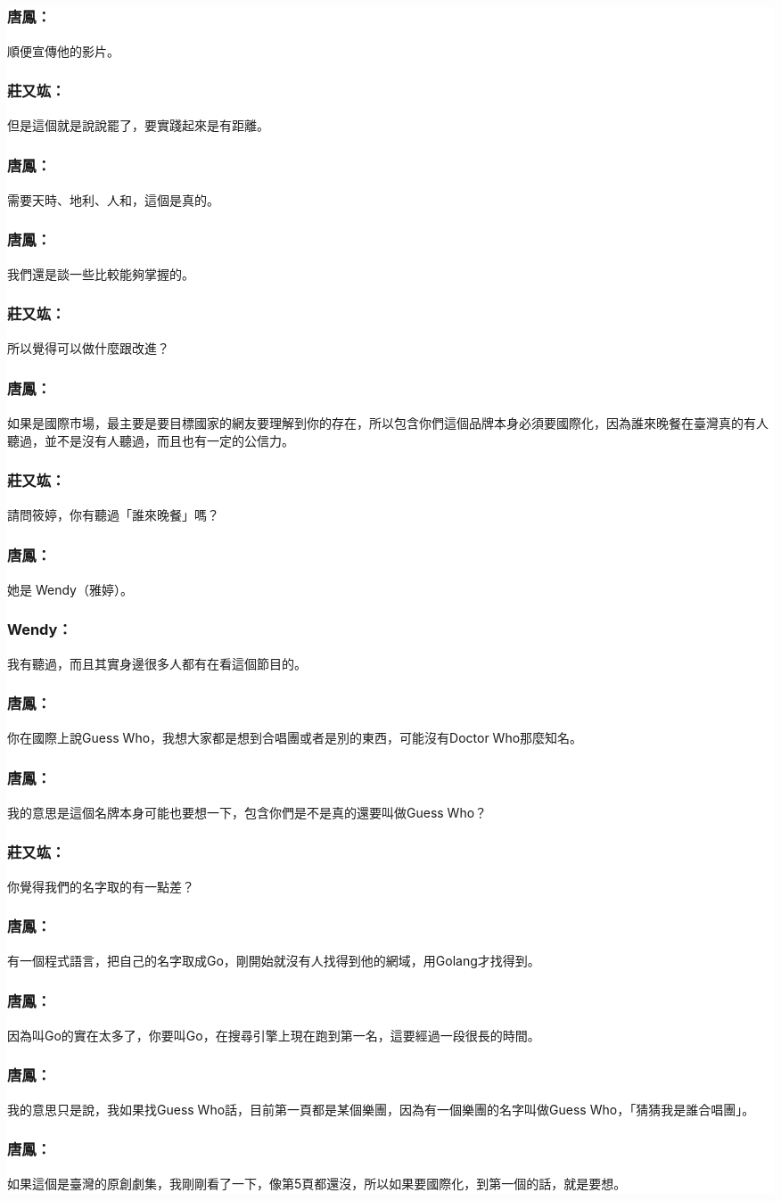 ### 唐鳳：
順便宣傳他的影片。

### 莊又竑：
但是這個就是說說罷了，要實踐起來是有距離。

### 唐鳳：
需要天時、地利、人和，這個是真的。

### 唐鳳：
我們還是談一些比較能夠掌握的。

### 莊又竑：
所以覺得可以做什麼跟改進？

### 唐鳳：
如果是國際市場，最主要是要目標國家的網友要理解到你的存在，所以包含你們這個品牌本身必須要國際化，因為誰來晚餐在臺灣真的有人聽過，並不是沒有人聽過，而且也有一定的公信力。

### 莊又竑：
請問筱婷，你有聽過「誰來晚餐」嗎？

### 唐鳳：
她是 Wendy（雅婷）。

### Wendy：
我有聽過，而且其實身邊很多人都有在看這個節目的。

### 唐鳳：
你在國際上說Guess Who，我想大家都是想到合唱團或者是別的東西，可能沒有Doctor Who那麼知名。

### 唐鳳：
我的意思是這個名牌本身可能也要想一下，包含你們是不是真的還要叫做Guess Who？

### 莊又竑：
你覺得我們的名字取的有一點差？

### 唐鳳：
有一個程式語言，把自己的名字取成Go，剛開始就沒有人找得到他的網域，用Golang才找得到。

### 唐鳳：
因為叫Go的實在太多了，你要叫Go，在搜尋引擎上現在跑到第一名，這要經過一段很長的時間。

### 唐鳳：
我的意思只是說，我如果找Guess Who話，目前第一頁都是某個樂團，因為有一個樂團的名字叫做Guess Who，「猜猜我是誰合唱團」。

### 唐鳳：
如果這個是臺灣的原創劇集，我剛剛看了一下，像第5頁都還沒，所以如果要國際化，到第一個的話，就是要想。
